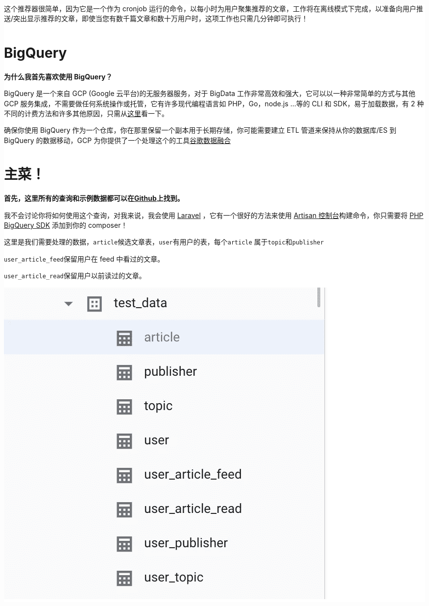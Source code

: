 这个推荐器很简单，因为它是一个作为 cronjob 运行的命令，以每小时为用户聚集推荐的文章，工作将在离线模式下完成，以准备向用户推送/突出显示推荐的文章，即使当您有数千篇文章和数十万用户时，这项工作也只需几分钟即可执行！

# BigQuery

**为什么我首先喜欢使用 BigQuery？**

BigQuery 是一个来自 GCP (Google 云平台)的无服务器服务，对于 BigData 工作非常高效和强大，它可以以一种非常简单的方式与其他 GCP 服务集成，不需要做任何系统操作或托管，它有许多现代编程语言如 PHP，Go，node.js …等的 CLI 和 SDK，易于加载数据，有 2 种不同的计费方法和许多其他原因，只需从[这里](https://cloud.google.com/bigquery)看一下。

确保你使用 BigQuery 作为一个仓库，你在那里保留一个副本用于长期存储，你可能需要建立 ETL 管道来保持从你的数据库/ES 到 BigQuery 的数据移动，GCP 为你提供了一个处理这个的工具[谷歌数据融合](https://cloud.google.com/data-fusion/)

# 主菜！

**首先，这里所有的查询和示例数据都可以在**[**Github**](https://github.com/omegaes/Recommendation-Engine-BQ)**上找到。**

我不会讨论你将如何使用这个查询，对我来说，我会使用 [Laravel](https://laravel.com) ，它有一个很好的方法来使用 [Artisan 控制台](https://laravel.com/docs/8.x/artisan)构建命令，你只需要将 [PHP BigQuery SDK](https://github.com/googleapis/google-cloud-php-bigquery) 添加到你的 composer！

这里是我们需要处理的数据，`article`候选文章表，`user`有用户的表，每个`article` 属于`topic`和`publisher`

`user_article_feed`保留用户在 feed 中看过的文章。

`user_article_read`保留用户以前读过的文章。

![](img/640f77992946027a1d01709d6927d810.png)
